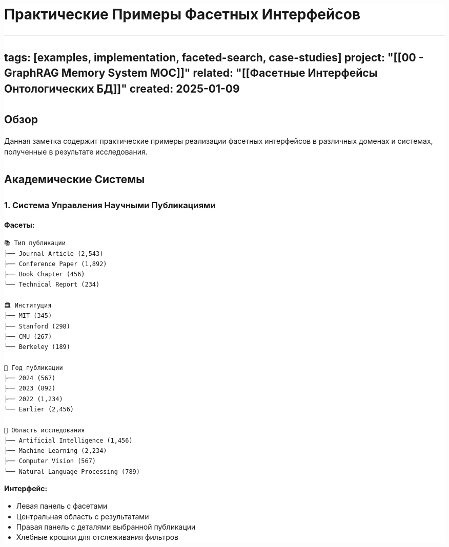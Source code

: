 # Практические Примеры Фасетных Интерфейсов

---
tags: [examples, implementation, faceted-search, case-studies]
project: "[[00 - GraphRAG Memory System MOC]]"
related: "[[Фасетные Интерфейсы Онтологических БД]]"
created: 2025-01-09
---

## Обзор

Данная заметка содержит практические примеры реализации фасетных интерфейсов в различных доменах и системах, полученные в результате исследования.

## Академические Системы

### 1. Система Управления Научными Публикациями

**Фасеты:**
```
📚 Тип публикации
├── Journal Article (2,543)
├── Conference Paper (1,892)
├── Book Chapter (456)
└── Technical Report (234)

🏛️ Институция
├── MIT (345)
├── Stanford (298)
├── CMU (267)
└── Berkeley (189)

📅 Год публикации
├── 2024 (567)
├── 2023 (892)
├── 2022 (1,234)
└── Earlier (2,456)

🔬 Область исследования
├── Artificial Intelligence (1,456)
├── Machine Learning (2,234)
├── Computer Vision (567)
└── Natural Language Processing (789)
```

**Интерфейс:**
- Левая панель с фасетами
- Центральная область с результатами
- Правая панель с деталями выбранной публикации
- Хлебные крошки для отслеживания фильтров
